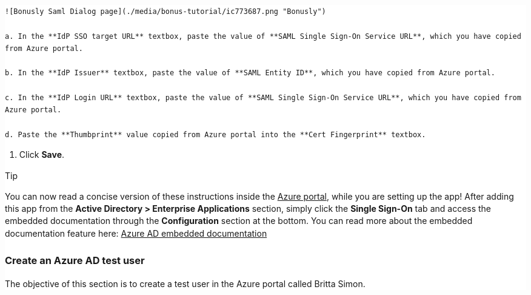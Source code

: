     ![Bonusly Saml Dialog page](./media/bonus-tutorial/ic773687.png "Bonusly")
   
    a. In the **IdP SSO target URL** textbox, paste the value of **SAML Single Sign-On Service URL**, which you have copied from Azure portal.
   
    b. In the **IdP Issuer** textbox, paste the value of **SAML Entity ID**, which you have copied from Azure portal. 

    c. In the **IdP Login URL** textbox, paste the value of **SAML Single Sign-On Service URL**, which you have copied from Azure portal.

    d. Paste the **Thumbprint** value copied from Azure portal into the **Cert Fingerprint** textbox.
   
1. Click **Save**.

> [!TIP]
> You can now read a concise version of these instructions inside the [Azure portal](https://portal.azure.com), while you are setting up the app!  After adding this app from the **Active Directory > Enterprise Applications** section, simply click the **Single Sign-On** tab and access the embedded documentation through the **Configuration** section at the bottom. You can read more about the embedded documentation feature here: [Azure AD embedded documentation]( https://go.microsoft.com/fwlink/?linkid=845985)
> 

### Create an Azure AD test user
The objective of this section is to create a test user in the Azure portal called Britta Simon.


[1]: ./media/bonus-tutorial/tutorial_general_01.png
[2]: ./media/bonus-tutorial/tutorial_general_02.png
[3]: ./media/bonus-tutorial/tutorial_general_03.png
[4]: ./media/bonus-tutorial/tutorial_general_04.png
[100]: ./media/bonus-tutorial/tutorial_general_100.png
[200]: ./media/bonus-tutorial/tutorial_general_200.png
[201]: ./media/bonus-tutorial/tutorial_general_201.png
[202]: ./media/bonus-tutorial/tutorial_general_202.png
[203]: ./media/bonus-tutorial/tutorial_general_203.png